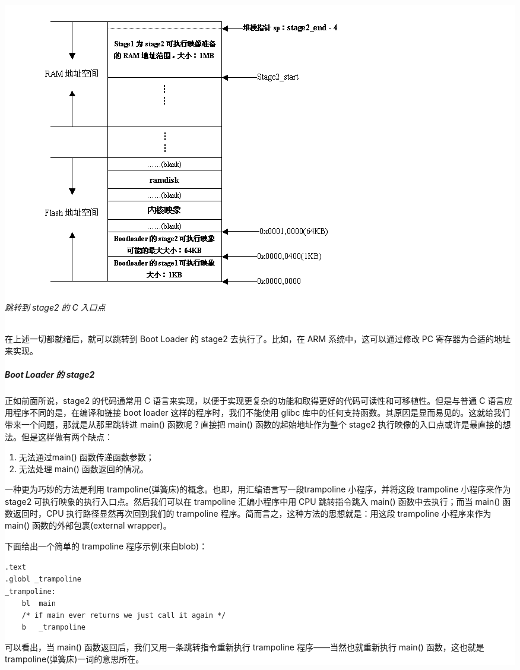 ![avatar](/img/in-post/Linux/2019222002.gif)

###### 跳转到 stage2 的 C 入口点

在上述一切都就绪后，就可以跳转到 Boot Loader 的 stage2 去执行了。比如，在 ARM 系统中，这可以通过修改 PC 寄存器为合适的地址来实现。

##### Boot Loader 的 stage2

正如前面所说，stage2 的代码通常用 C 语言来实现，以便于实现更复杂的功能和取得更好的代码可读性和可移植性。但是与普通 C 语言应用程序不同的是，在编译和链接 boot loader 这样的程序时，我们不能使用 glibc 库中的任何支持函数。其原因是显而易见的。这就给我们带来一个问题，那就是从那里跳转进 main() 函数呢？直接把 main() 函数的起始地址作为整个 stage2 执行映像的入口点或许是最直接的想法。但是这样做有两个缺点：
1. 无法通过main() 函数传递函数参数；
2. 无法处理 main() 函数返回的情况。

一种更为巧妙的方法是利用 trampoline(弹簧床)的概念。也即，用汇编语言写一段trampoline 小程序，并将这段 trampoline 小程序来作为 stage2 可执行映象的执行入口点。然后我们可以在 trampoline 汇编小程序中用 CPU 跳转指令跳入 main() 函数中去执行；而当 main() 函数返回时，CPU 执行路径显然再次回到我们的 trampoline 程序。简而言之，这种方法的思想就是：用这段 trampoline 小程序来作为 main() 函数的外部包裹(external wrapper)。

下面给出一个简单的 trampoline 程序示例(来自blob)：
```
.text
.globl _trampoline
_trampoline:
    bl  main
    /* if main ever returns we just call it again */
    b   _trampoline
```

可以看出，当 main() 函数返回后，我们又用一条跳转指令重新执行 trampoline 程序――当然也就重新执行 main() 函数，这也就是 trampoline(弹簧床)一词的意思所在。
